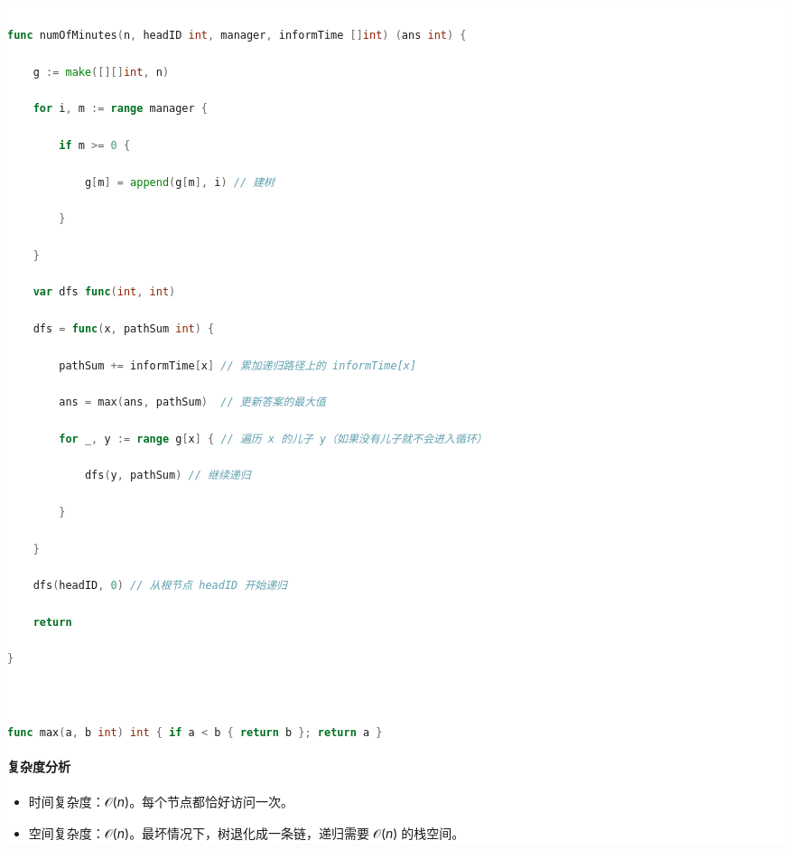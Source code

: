 

```go [sol12-Go]

func numOfMinutes(n, headID int, manager, informTime []int) (ans int) {

    g := make([][]int, n)

    for i, m := range manager {

        if m >= 0 {

            g[m] = append(g[m], i) // 建树

        }

    }

    var dfs func(int, int)

    dfs = func(x, pathSum int) {

        pathSum += informTime[x] // 累加递归路径上的 informTime[x]

        ans = max(ans, pathSum)  // 更新答案的最大值

        for _, y := range g[x] { // 遍历 x 的儿子 y（如果没有儿子就不会进入循环）

            dfs(y, pathSum) // 继续递归

        }

    }

    dfs(headID, 0) // 从根节点 headID 开始递归

    return

}



func max(a, b int) int { if a < b { return b }; return a }

```



#### 复杂度分析



- 时间复杂度：$\mathcal{O}(n)$。每个节点都恰好访问一次。

- 空间复杂度：$\mathcal{O}(n)$。最坏情况下，树退化成一条链，递归需要 $\mathcal{O}(n)$ 的栈空间。
